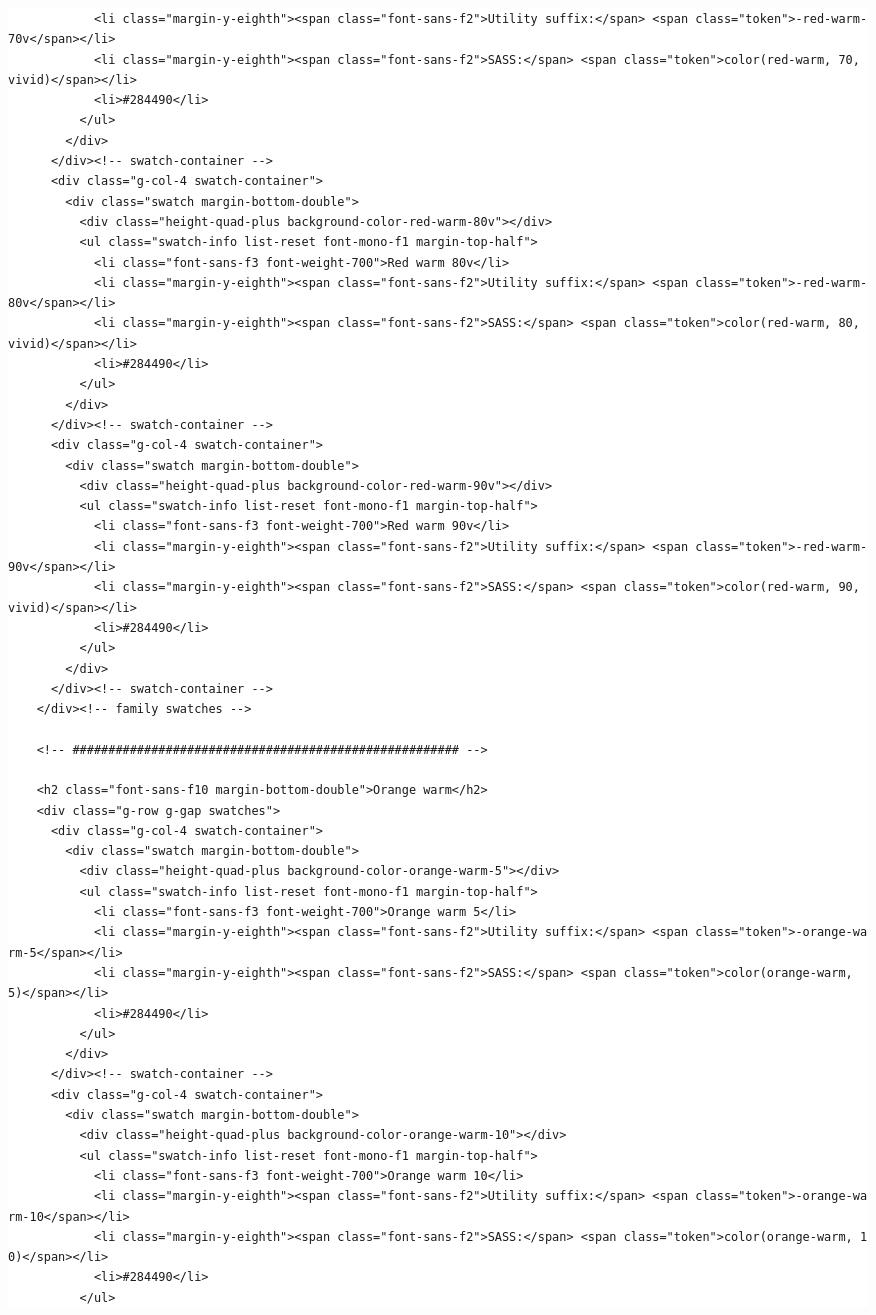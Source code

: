                 <li class="margin-y-eighth"><span class="font-sans-f2">Utility suffix:</span> <span class="token">-red-warm-70v</span></li>
                <li class="margin-y-eighth"><span class="font-sans-f2">SASS:</span> <span class="token">color(red-warm, 70, vivid)</span></li>
                <li>#284490</li>
              </ul>
            </div>
          </div><!-- swatch-container -->
          <div class="g-col-4 swatch-container">
            <div class="swatch margin-bottom-double">
              <div class="height-quad-plus background-color-red-warm-80v"></div>
              <ul class="swatch-info list-reset font-mono-f1 margin-top-half">
                <li class="font-sans-f3 font-weight-700">Red warm 80v</li>
                <li class="margin-y-eighth"><span class="font-sans-f2">Utility suffix:</span> <span class="token">-red-warm-80v</span></li>
                <li class="margin-y-eighth"><span class="font-sans-f2">SASS:</span> <span class="token">color(red-warm, 80, vivid)</span></li>
                <li>#284490</li>
              </ul>
            </div>
          </div><!-- swatch-container -->
          <div class="g-col-4 swatch-container">
            <div class="swatch margin-bottom-double">
              <div class="height-quad-plus background-color-red-warm-90v"></div>
              <ul class="swatch-info list-reset font-mono-f1 margin-top-half">
                <li class="font-sans-f3 font-weight-700">Red warm 90v</li>
                <li class="margin-y-eighth"><span class="font-sans-f2">Utility suffix:</span> <span class="token">-red-warm-90v</span></li>
                <li class="margin-y-eighth"><span class="font-sans-f2">SASS:</span> <span class="token">color(red-warm, 90, vivid)</span></li>
                <li>#284490</li>
              </ul>
            </div>
          </div><!-- swatch-container -->
        </div><!-- family swatches -->

        <!-- ###################################################### -->

        <h2 class="font-sans-f10 margin-bottom-double">Orange warm</h2>
        <div class="g-row g-gap swatches">
          <div class="g-col-4 swatch-container">
            <div class="swatch margin-bottom-double">
              <div class="height-quad-plus background-color-orange-warm-5"></div>
              <ul class="swatch-info list-reset font-mono-f1 margin-top-half">
                <li class="font-sans-f3 font-weight-700">Orange warm 5</li>
                <li class="margin-y-eighth"><span class="font-sans-f2">Utility suffix:</span> <span class="token">-orange-warm-5</span></li>
                <li class="margin-y-eighth"><span class="font-sans-f2">SASS:</span> <span class="token">color(orange-warm, 5)</span></li>
                <li>#284490</li>
              </ul>
            </div>
          </div><!-- swatch-container -->
          <div class="g-col-4 swatch-container">
            <div class="swatch margin-bottom-double">
              <div class="height-quad-plus background-color-orange-warm-10"></div>
              <ul class="swatch-info list-reset font-mono-f1 margin-top-half">
                <li class="font-sans-f3 font-weight-700">Orange warm 10</li>
                <li class="margin-y-eighth"><span class="font-sans-f2">Utility suffix:</span> <span class="token">-orange-warm-10</span></li>
                <li class="margin-y-eighth"><span class="font-sans-f2">SASS:</span> <span class="token">color(orange-warm, 10)</span></li>
                <li>#284490</li>
              </ul>